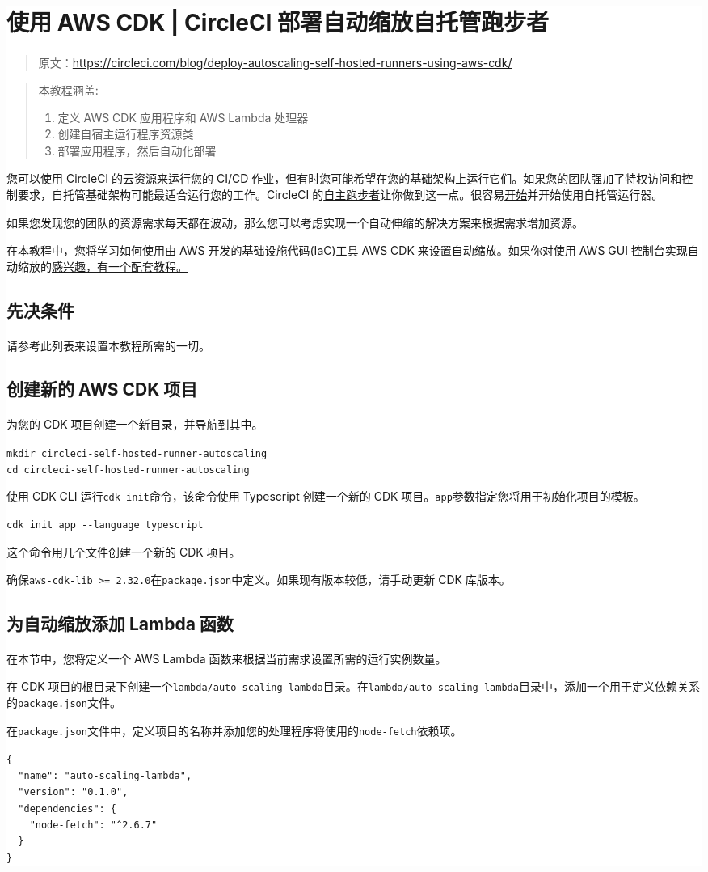 # 使用 AWS CDK | CircleCI 部署自动缩放自托管跑步者

> 原文：<https://circleci.com/blog/deploy-autoscaling-self-hosted-runners-using-aws-cdk/>

> 本教程涵盖:
> 
> 1.  定义 AWS CDK 应用程序和 AWS Lambda 处理器
> 2.  创建自宿主运行程序资源类
> 3.  部署应用程序，然后自动化部署

您可以使用 CircleCI 的云资源来运行您的 CI/CD 作业，但有时您可能希望在您的基础架构上运行它们。如果您的团队强加了特权访问和控制要求，自托管基础架构可能最适合运行您的工作。CircleCI 的[自主跑步者](https://circleci.com/docs/runner-overview)让你做到这一点。很容易[开始](https://circleci.com/blog/install-runner-in-five-minutes/)并开始使用自托管运行器。

如果您发现您的团队的资源需求每天都在波动，那么您可以考虑实现一个自动伸缩的解决方案来根据需求增加资源。

在本教程中，您将学习如何使用由 AWS 开发的基础设施代码(IaC)工具 [AWS CDK](https://aws.amazon.com/cdk/) 来设置自动缩放。如果你对使用 AWS GUI 控制台实现自动缩放的[感兴趣，有一个配套教程。](https://circleci.com/blog/autoscale-self-hosted-runners-aws/)

## 先决条件

请参考此列表来设置本教程所需的一切。

## 创建新的 AWS CDK 项目

为您的 CDK 项目创建一个新目录，并导航到其中。

```
mkdir circleci-self-hosted-runner-autoscaling
cd circleci-self-hosted-runner-autoscaling 
```

使用 CDK CLI 运行`cdk init`命令，该命令使用 Typescript 创建一个新的 CDK 项目。`app`参数指定您将用于初始化项目的模板。

```
cdk init app --language typescript 
```

这个命令用几个文件创建一个新的 CDK 项目。

确保`aws-cdk-lib >= 2.32.0`在`package.json`中定义。如果现有版本较低，请手动更新 CDK 库版本。

## 为自动缩放添加 Lambda 函数

在本节中，您将定义一个 AWS Lambda 函数来根据当前需求设置所需的运行实例数量。

在 CDK 项目的根目录下创建一个`lambda/auto-scaling-lambda`目录。在`lambda/auto-scaling-lambda`目录中，添加一个用于定义依赖关系的`package.json`文件。

在`package.json`文件中，定义项目的名称并添加您的处理程序将使用的`node-fetch`依赖项。

```
{
  "name": "auto-scaling-lambda",
  "version": "0.1.0",
  "dependencies": {
    "node-fetch": "^2.6.7"
  }
} 
```
